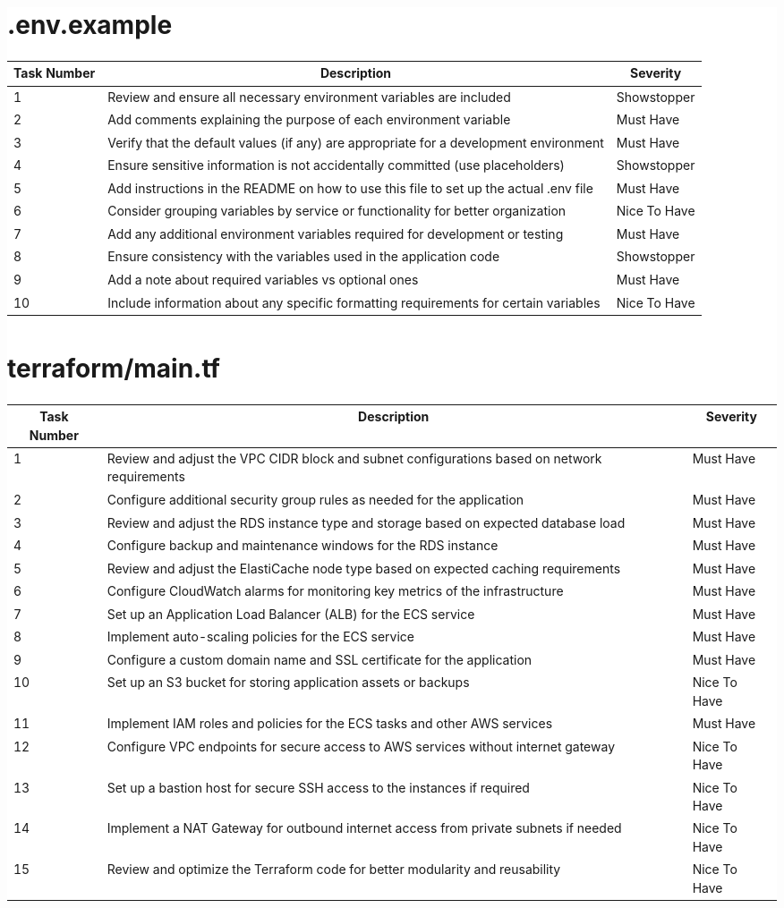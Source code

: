 # .env.example

| Task Number | Description | Severity |
|-------------|-------------|----------|
| 1 | Review and ensure all necessary environment variables are included | Showstopper |
| 2 | Add comments explaining the purpose of each environment variable | Must Have |
| 3 | Verify that the default values (if any) are appropriate for a development environment | Must Have |
| 4 | Ensure sensitive information is not accidentally committed (use placeholders) | Showstopper |
| 5 | Add instructions in the README on how to use this file to set up the actual .env file | Must Have |
| 6 | Consider grouping variables by service or functionality for better organization | Nice To Have |
| 7 | Add any additional environment variables required for development or testing | Must Have |
| 8 | Ensure consistency with the variables used in the application code | Showstopper |
| 9 | Add a note about required variables vs optional ones | Must Have |
| 10 | Include information about any specific formatting requirements for certain variables | Nice To Have |

# terraform/main.tf

| Task Number | Description | Severity |
|-------------|-------------|----------|
| 1 | Review and adjust the VPC CIDR block and subnet configurations based on network requirements | Must Have |
| 2 | Configure additional security group rules as needed for the application | Must Have |
| 3 | Review and adjust the RDS instance type and storage based on expected database load | Must Have |
| 4 | Configure backup and maintenance windows for the RDS instance | Must Have |
| 5 | Review and adjust the ElastiCache node type based on expected caching requirements | Must Have |
| 6 | Configure CloudWatch alarms for monitoring key metrics of the infrastructure | Must Have |
| 7 | Set up an Application Load Balancer (ALB) for the ECS service | Must Have |
| 8 | Implement auto-scaling policies for the ECS service | Must Have |
| 9 | Configure a custom domain name and SSL certificate for the application | Must Have |
| 10 | Set up an S3 bucket for storing application assets or backups | Nice To Have |
| 11 | Implement IAM roles and policies for the ECS tasks and other AWS services | Must Have |
| 12 | Configure VPC endpoints for secure access to AWS services without internet gateway | Nice To Have |
| 13 | Set up a bastion host for secure SSH access to the instances if required | Nice To Have |
| 14 | Implement a NAT Gateway for outbound internet access from private subnets if needed | Nice To Have |
| 15 | Review and optimize the Terraform code for better modularity and reusability | Nice To Have |
